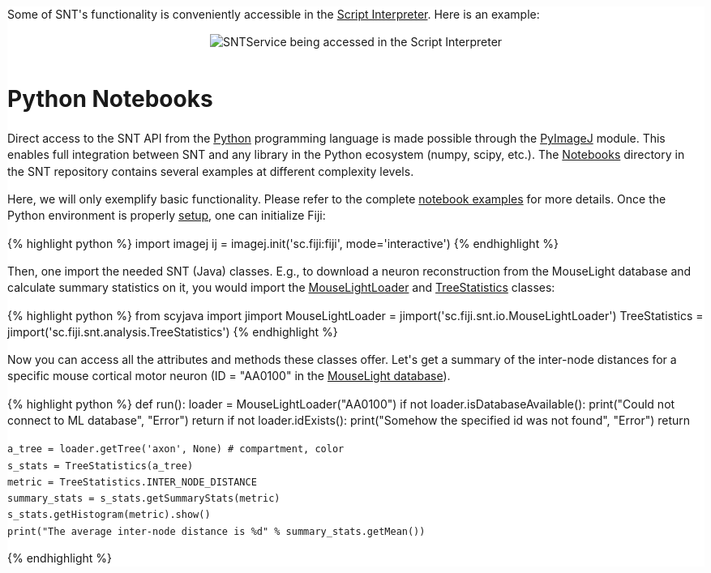 Some of SNT's functionality is conveniently accessible in the [Script Interpreter](/scripting/interpreter). Here is an example:

<div align="center">
  <img src="/media/plugins/snt/snt-scriptinterpreter.png" title="SNTService being accessed in the Script Interpreter" width="650px" />
</div>


# Python Notebooks

Direct access to the SNT API from the [Python](https://www.python.org/) programming language is made possible through the [PyImageJ](/scripting/pyimagej) module. This enables full integration between SNT and any library in the Python ecosystem (numpy, scipy, etc.). The [Notebooks](https://github.com/morphonets/SNT/tree/-/notebooks) directory in the SNT repository contains several examples at different complexity levels.

Here, we will only exemplify basic functionality. Please refer to the complete [notebook examples](https://github.com/morphonets/SNT/blob/main/notebooks/) for more details. Once the Python environment is properly [setup](https://github.com/morphonets/SNT/tree/-/notebooks#snt-notebooks), one can initialize Fiji:

{% highlight python %}
import imagej
ij = imagej.init('sc.fiji:fiji', mode='interactive')
{% endhighlight %}

Then, one import the needed SNT (Java) classes. E.g., to download a neuron reconstruction from the MouseLight database and calculate summary statistics on it, you would import the [MouseLightLoader](https://javadoc.scijava.org/SNT/index.html?sc/fiji/snt/io/MouseLightLoader.html) and [TreeStatistics](https://javadoc.scijava.org/SNT/index.html?sc/fiji/snt/analysis/TreeStatistics.html) classes:

{% highlight python %}
from scyjava import jimport
MouseLightLoader = jimport('sc.fiji.snt.io.MouseLightLoader')
TreeStatistics = jimport('sc.fiji.snt.analysis.TreeStatistics')
{% endhighlight %}

Now you can access all the attributes and methods these classes offer. Let's get a summary of the inter-node distances for a specific mouse cortical motor neuron (ID = "AA0100" in the [MouseLight database](https://ml-neuronbrowser.janelia.org/)).

{% highlight python %}
def run():
    loader = MouseLightLoader("AA0100")
    if not loader.isDatabaseAvailable():
        print("Could not connect to ML database", "Error")
        return
    if not loader.idExists():
        print("Somehow the specified id was not found", "Error")
        return

    a_tree = loader.getTree('axon', None) # compartment, color
    s_stats = TreeStatistics(a_tree)
    metric = TreeStatistics.INTER_NODE_DISTANCE
    summary_stats = s_stats.getSummaryStats(metric)
    s_stats.getHistogram(metric).show()
    print("The average inter-node distance is %d" % summary_stats.getMean())

{% endhighlight %}
